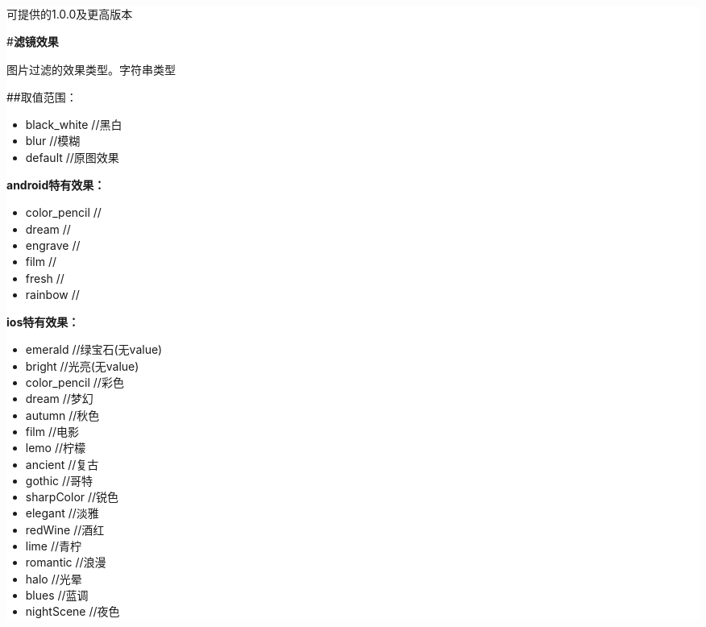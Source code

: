 可提供的1.0.0及更高版本

</div>

<div id="const-content">

#**滤镜效果**

图片过滤的效果类型。字符串类型

##取值范围：

- black_white   //黑白
- blur          //模糊
- default       //原图效果

**android特有效果：**

- color_pencil  //
- dream         //
- engrave       //
- film          //
- fresh         //
- rainbow       //

**ios特有效果：**

- emerald        //绿宝石(无value)
- bright       	//光亮(无value)
- color_pencil  	//彩色
- dream         	//梦幻
- autumn       	//秋色
- film          	//电影
- lemo			   	//柠檬
- ancient			//复古
- gothic			//哥特
- sharpColor		//锐色
- elegant			//淡雅
- redWine			//酒红
- lime				//青柠
- romantic		//浪漫
- halo				//光晕
- blues			//蓝调
- nightScene		//夜色
